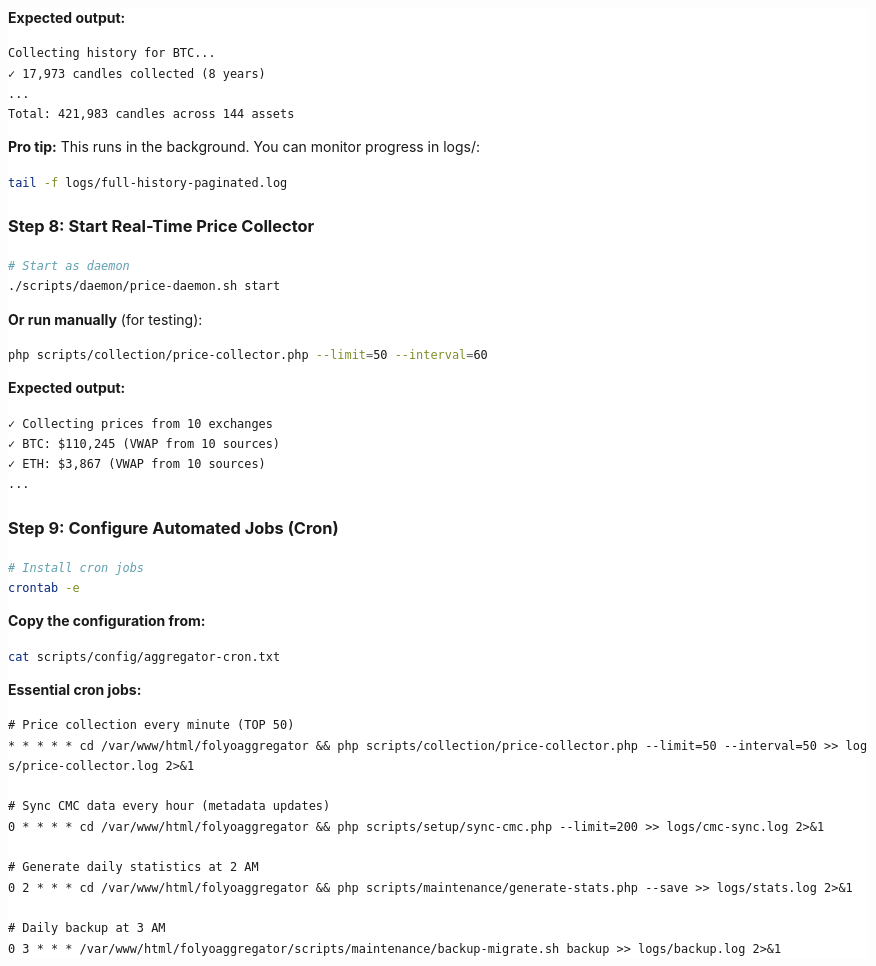 **Expected output:**
```
Collecting history for BTC...
✓ 17,973 candles collected (8 years)
...
Total: 421,983 candles across 144 assets
```

**Pro tip:** This runs in the background. You can monitor progress in logs/:
```bash
tail -f logs/full-history-paginated.log
```

### Step 8: Start Real-Time Price Collector

```bash
# Start as daemon
./scripts/daemon/price-daemon.sh start
```

**Or run manually** (for testing):
```bash
php scripts/collection/price-collector.php --limit=50 --interval=60
```

**Expected output:**
```
✓ Collecting prices from 10 exchanges
✓ BTC: $110,245 (VWAP from 10 sources)
✓ ETH: $3,867 (VWAP from 10 sources)
...
```

### Step 9: Configure Automated Jobs (Cron)

```bash
# Install cron jobs
crontab -e
```

**Copy the configuration from:**
```bash
cat scripts/config/aggregator-cron.txt
```

**Essential cron jobs:**
```cron
# Price collection every minute (TOP 50)
* * * * * cd /var/www/html/folyoaggregator && php scripts/collection/price-collector.php --limit=50 --interval=50 >> logs/price-collector.log 2>&1

# Sync CMC data every hour (metadata updates)
0 * * * * cd /var/www/html/folyoaggregator && php scripts/setup/sync-cmc.php --limit=200 >> logs/cmc-sync.log 2>&1

# Generate daily statistics at 2 AM
0 2 * * * cd /var/www/html/folyoaggregator && php scripts/maintenance/generate-stats.php --save >> logs/stats.log 2>&1

# Daily backup at 3 AM
0 3 * * * /var/www/html/folyoaggregator/scripts/maintenance/backup-migrate.sh backup >> logs/backup.log 2>&1
```
